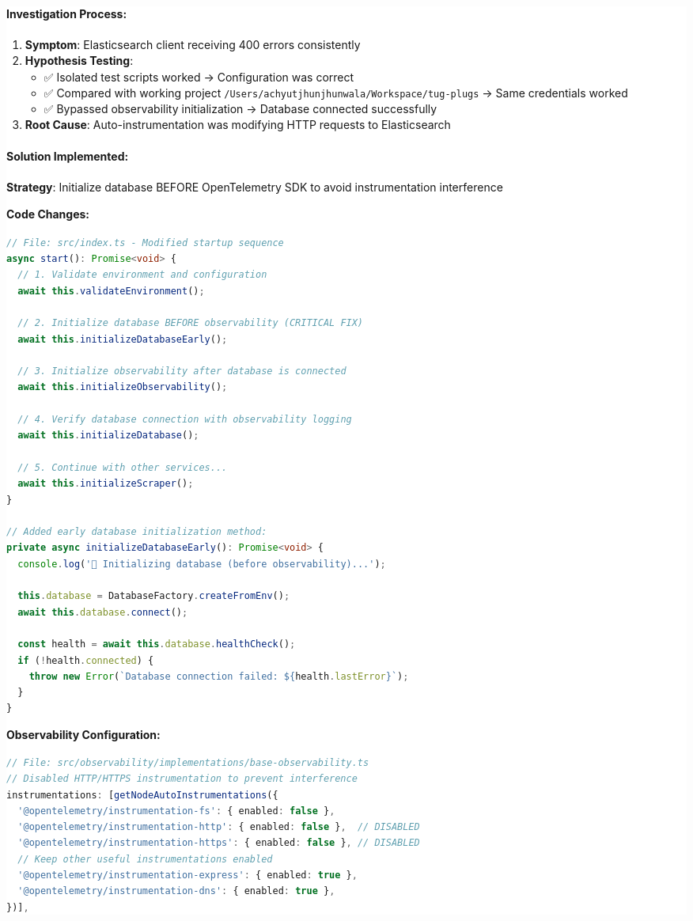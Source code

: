 #### **Investigation Process:**
1. **Symptom**: Elasticsearch client receiving 400 errors consistently
2. **Hypothesis Testing**: 
   - ✅ Isolated test scripts worked → Configuration was correct
   - ✅ Compared with working project `/Users/achyutjhunjhunwala/Workspace/tug-plugs` → Same credentials worked
   - ✅ Bypassed observability initialization → Database connected successfully
3. **Root Cause**: Auto-instrumentation was modifying HTTP requests to Elasticsearch

#### **Solution Implemented:**
**Strategy**: Initialize database BEFORE OpenTelemetry SDK to avoid instrumentation interference

**Code Changes:**
```typescript
// File: src/index.ts - Modified startup sequence
async start(): Promise<void> {
  // 1. Validate environment and configuration
  await this.validateEnvironment();

  // 2. Initialize database BEFORE observability (CRITICAL FIX)
  await this.initializeDatabaseEarly();

  // 3. Initialize observability after database is connected
  await this.initializeObservability();

  // 4. Verify database connection with observability logging
  await this.initializeDatabase();

  // 5. Continue with other services...
  await this.initializeScraper();
}

// Added early database initialization method:
private async initializeDatabaseEarly(): Promise<void> {
  console.log('🔗 Initializing database (before observability)...');
  
  this.database = DatabaseFactory.createFromEnv();
  await this.database.connect();
  
  const health = await this.database.healthCheck();
  if (!health.connected) {
    throw new Error(`Database connection failed: ${health.lastError}`);
  }
}
```

**Observability Configuration:**
```typescript
// File: src/observability/implementations/base-observability.ts
// Disabled HTTP/HTTPS instrumentation to prevent interference
instrumentations: [getNodeAutoInstrumentations({
  '@opentelemetry/instrumentation-fs': { enabled: false },
  '@opentelemetry/instrumentation-http': { enabled: false },  // DISABLED
  '@opentelemetry/instrumentation-https': { enabled: false }, // DISABLED
  // Keep other useful instrumentations enabled
  '@opentelemetry/instrumentation-express': { enabled: true },
  '@opentelemetry/instrumentation-dns': { enabled: true },
})],
```

